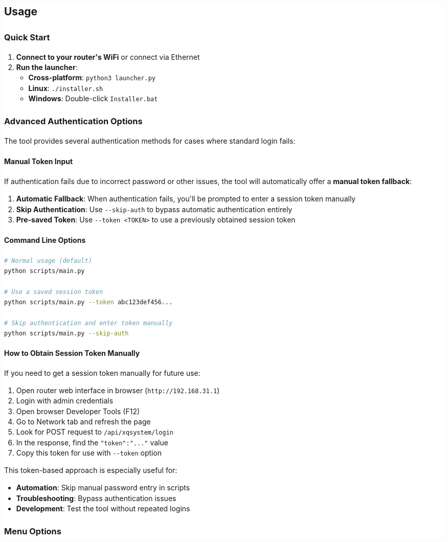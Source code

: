 ## Usage

### Quick Start

1. **Connect to your router's WiFi** or connect via Ethernet
2. **Run the launcher**:
   - **Cross-platform**: `python3 launcher.py`
   - **Linux**: `./installer.sh`
   - **Windows**: Double-click `Installer.bat`

### Advanced Authentication Options

The tool provides several authentication methods for cases where standard login fails:

#### Manual Token Input
If authentication fails due to incorrect password or other issues, the tool will automatically offer a **manual token fallback**:

1. **Automatic Fallback**: When authentication fails, you'll be prompted to enter a session token manually
2. **Skip Authentication**: Use `--skip-auth` to bypass automatic authentication entirely
3. **Pre-saved Token**: Use `--token <TOKEN>` to use a previously obtained session token

#### Command Line Options

```bash
# Normal usage (default)
python scripts/main.py

# Use a saved session token
python scripts/main.py --token abc123def456...

# Skip authentication and enter token manually  
python scripts/main.py --skip-auth
```

#### How to Obtain Session Token Manually

If you need to get a session token manually for future use:

1. Open router web interface in browser (`http://192.168.31.1`)
2. Login with admin credentials
3. Open browser Developer Tools (F12)
4. Go to Network tab and refresh the page
5. Look for POST request to `/api/xqsystem/login`
6. In the response, find the `"token":"..."` value
7. Copy this token for use with `--token` option

This token-based approach is especially useful for:
- **Automation**: Skip manual password entry in scripts
- **Troubleshooting**: Bypass authentication issues
- **Development**: Test the tool without repeated logins

### Menu Options
